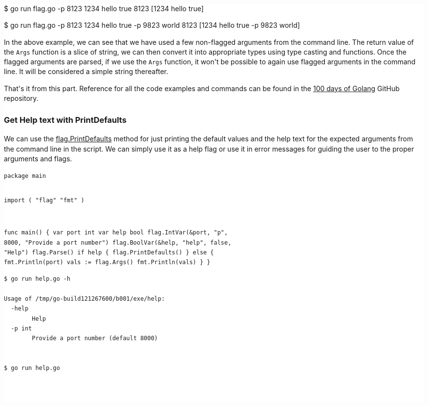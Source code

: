 
$ go run flag.go -p 8123 1234 hello true
8123
[1234 hello true]


$ go run flag.go -p 8123 1234 hello true -p 9823 world
8123
[1234 hello true -p 9823 world]
</code></pre>
<p>In the above example, we can see that we have used a few non-flagged arguments from the command line. The return value of the <code>Args</code> function is a slice of string, we can then convert it into appropriate types using type casting and functions. Once the flagged arguments are parsed, if we use the <code>Args</code> function, it won't be possible to again use flagged arguments in the command line. It will be considered a simple string thereafter.</p>
<p>That's it from this part. Reference for all the code examples and commands can be found in the <a href="https://github.com/mr-destructive/100-days-of-golang/tree/main/scripts/files/write/">100 days of Golang</a> GitHub repository.</p>
<h3>Get Help text with PrintDefaults</h3>
<p>We can use the <a href="https://pkg.go.dev/flag#PrintDefaults">flag.PrintDefaults</a> method for just printing the default values and the help text for the expected arguments from the command line in the script. We can simply use it as a help flag or use it in error messages for guiding the user to the proper arguments and flags.</p>
<pre><code class="language-go">package main

import (
	&quot;flag&quot;
	&quot;fmt&quot;
)

func main() {
	var port int
	var help bool
	flag.IntVar(&amp;port, &quot;p&quot;, 8000, &quot;Provide a port number&quot;)
	flag.BoolVar(&amp;help, &quot;help&quot;, false, &quot;Help&quot;)
	flag.Parse()
	if help {
		flag.PrintDefaults()
	} else {
		fmt.Println(port)
		vals := flag.Args()
		fmt.Println(vals)
	}
}
</code></pre>
<pre><code class="language-bash">$ go run help.go -h

Usage of /tmp/go-build121267600/b001/exe/help:
  -help
        Help
  -p int
        Provide a port number (default 8000)


$ go run help.go
